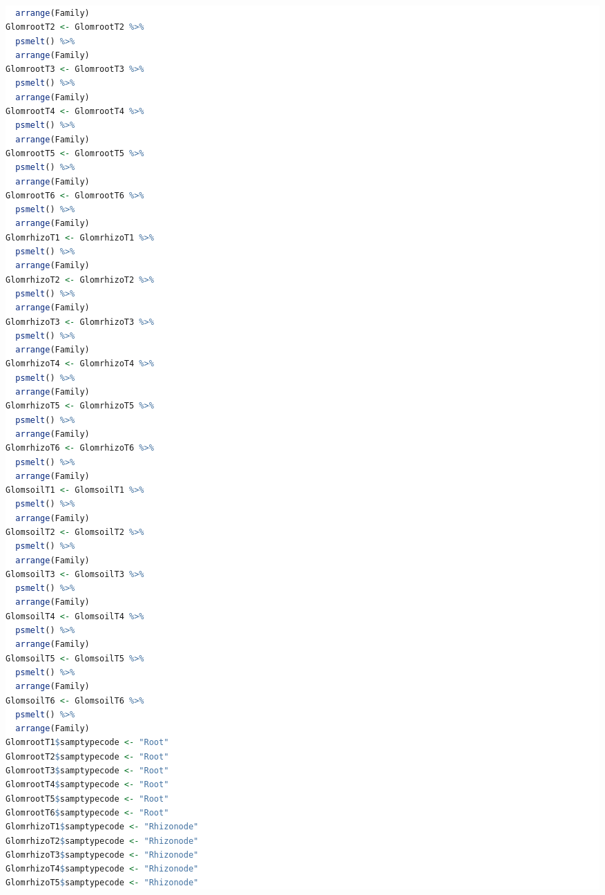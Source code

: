 ``` r
  arrange(Family) 
GlomrootT2 <- GlomrootT2 %>%
  psmelt() %>%                                       
  arrange(Family) 
GlomrootT3 <- GlomrootT3 %>%
  psmelt() %>%                                       
  arrange(Family) 
GlomrootT4 <- GlomrootT4 %>%
  psmelt() %>%                                       
  arrange(Family) 
GlomrootT5 <- GlomrootT5 %>%
  psmelt() %>%                                       
  arrange(Family) 
GlomrootT6 <- GlomrootT6 %>%
  psmelt() %>%                                       
  arrange(Family) 
GlomrhizoT1 <- GlomrhizoT1 %>%
  psmelt() %>%                                       
  arrange(Family) 
GlomrhizoT2 <- GlomrhizoT2 %>%
  psmelt() %>%                                       
  arrange(Family) 
GlomrhizoT3 <- GlomrhizoT3 %>%
  psmelt() %>%                                       
  arrange(Family) 
GlomrhizoT4 <- GlomrhizoT4 %>%
  psmelt() %>%                                       
  arrange(Family) 
GlomrhizoT5 <- GlomrhizoT5 %>%
  psmelt() %>%                                       
  arrange(Family) 
GlomrhizoT6 <- GlomrhizoT6 %>%
  psmelt() %>%                                       
  arrange(Family) 
GlomsoilT1 <- GlomsoilT1 %>%
  psmelt() %>%                                       
  arrange(Family) 
GlomsoilT2 <- GlomsoilT2 %>%
  psmelt() %>%                                       
  arrange(Family) 
GlomsoilT3 <- GlomsoilT3 %>%
  psmelt() %>%                                       
  arrange(Family) 
GlomsoilT4 <- GlomsoilT4 %>%
  psmelt() %>%                                       
  arrange(Family) 
GlomsoilT5 <- GlomsoilT5 %>%
  psmelt() %>%                                       
  arrange(Family) 
GlomsoilT6 <- GlomsoilT6 %>%
  psmelt() %>%                                       
  arrange(Family) 
GlomrootT1$samptypecode <- "Root"
GlomrootT2$samptypecode <- "Root"
GlomrootT3$samptypecode <- "Root"
GlomrootT4$samptypecode <- "Root"
GlomrootT5$samptypecode <- "Root"
GlomrootT6$samptypecode <- "Root"
GlomrhizoT1$samptypecode <- "Rhizonode"
GlomrhizoT2$samptypecode <- "Rhizonode"
GlomrhizoT3$samptypecode <- "Rhizonode"
GlomrhizoT4$samptypecode <- "Rhizonode"
GlomrhizoT5$samptypecode <- "Rhizonode"
```